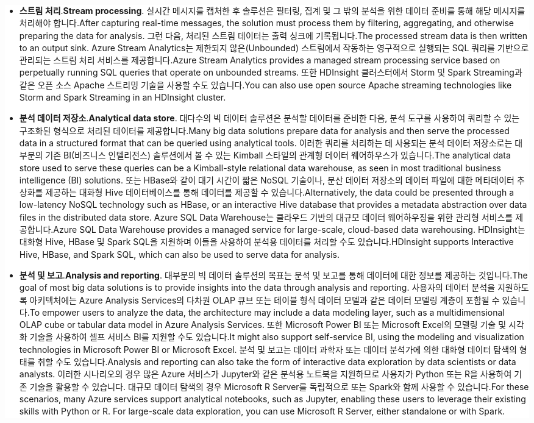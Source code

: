 - <span data-ttu-id="8a9a6-149">**스트림 처리**.</span><span class="sxs-lookup"><span data-stu-id="8a9a6-149">**Stream processing**.</span></span> <span data-ttu-id="8a9a6-150">실시간 메시지를 캡처한 후 솔루션은 필터링, 집계 및 그 밖의 분석을 위한 데이터 준비를 통해 해당 메시지를 처리해야 합니다.</span><span class="sxs-lookup"><span data-stu-id="8a9a6-150">After capturing real-time messages, the solution must process them by filtering, aggregating, and otherwise preparing the data for analysis.</span></span> <span data-ttu-id="8a9a6-151">그런 다음, 처리된 스트림 데이터는 출력 싱크에 기록됩니다.</span><span class="sxs-lookup"><span data-stu-id="8a9a6-151">The processed stream data is then written to an output sink.</span></span> <span data-ttu-id="8a9a6-152">Azure Stream Analytics는 제한되지 않은(Unbounded) 스트림에서 작동하는 영구적으로 실행되는 SQL 쿼리를 기반으로 관리되는 스트림 처리 서비스를 제공합니다.</span><span class="sxs-lookup"><span data-stu-id="8a9a6-152">Azure Stream Analytics provides a managed stream processing service based on perpetually running SQL queries that operate on unbounded streams.</span></span> <span data-ttu-id="8a9a6-153">또한 HDInsight 클러스터에서 Storm 및 Spark Streaming과 같은 오픈 소스 Apache 스트리밍 기술을 사용할 수도 있습니다.</span><span class="sxs-lookup"><span data-stu-id="8a9a6-153">You can also use open source Apache streaming technologies like Storm and Spark Streaming in an HDInsight cluster.</span></span>

- <span data-ttu-id="8a9a6-154">**분석 데이터 저장소**.</span><span class="sxs-lookup"><span data-stu-id="8a9a6-154">**Analytical data store**.</span></span> <span data-ttu-id="8a9a6-155">대다수의 빅 데이터 솔루션은 분석할 데이터를 준비한 다음, 분석 도구를 사용하여 쿼리할 수 있는 구조화된 형식으로 처리된 데이터를 제공합니다.</span><span class="sxs-lookup"><span data-stu-id="8a9a6-155">Many big data solutions prepare data for analysis and then serve the processed data in a structured format that can be queried using analytical tools.</span></span> <span data-ttu-id="8a9a6-156">이러한 쿼리를 처리하는 데 사용되는 분석 데이터 저장소로는 대부분의 기존 BI(비즈니스 인텔리전스) 솔루션에서 볼 수 있는 Kimball 스타일의 관계형 데이터 웨어하우스가 있습니다.</span><span class="sxs-lookup"><span data-stu-id="8a9a6-156">The analytical data store used to serve these queries can be a Kimball-style relational data warehouse, as seen in most traditional business intelligence (BI) solutions.</span></span> <span data-ttu-id="8a9a6-157">또는 HBase와 같이 대기 시간이 짧은 NoSQL 기술이나, 분산 데이터 저장소의 데이터 파일에 대한 메타데이터 추상화를 제공하는 대화형 Hive 데이터베이스를 통해 데이터를 제공할 수 있습니다.</span><span class="sxs-lookup"><span data-stu-id="8a9a6-157">Alternatively, the data could be presented through a low-latency NoSQL technology such as HBase, or an interactive Hive database that provides a metadata abstraction over data files in the distributed data store.</span></span> <span data-ttu-id="8a9a6-158">Azure SQL Data Warehouse는 클라우드 기반의 대규모 데이터 웨어하우징을 위한 관리형 서비스를 제공합니다.</span><span class="sxs-lookup"><span data-stu-id="8a9a6-158">Azure SQL Data Warehouse provides a managed service for large-scale, cloud-based data warehousing.</span></span> <span data-ttu-id="8a9a6-159">HDInsight는 대화형 Hive, HBase 및 Spark SQL을 지원하며 이들을 사용하여 분석용 데이터를 처리할 수도 있습니다.</span><span class="sxs-lookup"><span data-stu-id="8a9a6-159">HDInsight supports Interactive Hive, HBase, and Spark SQL, which can also be used to serve data for analysis.</span></span>

- <span data-ttu-id="8a9a6-160">**분석 및 보고**.</span><span class="sxs-lookup"><span data-stu-id="8a9a6-160">**Analysis and reporting**.</span></span> <span data-ttu-id="8a9a6-161">대부분의 빅 데이터 솔루션의 목표는 분석 및 보고를 통해 데이터에 대한 정보를 제공하는 것입니다.</span><span class="sxs-lookup"><span data-stu-id="8a9a6-161">The goal of most big data solutions is to provide insights into the data through analysis and reporting.</span></span> <span data-ttu-id="8a9a6-162">사용자의 데이터 분석을 지원하도록 아키텍처에는 Azure Analysis Services의 다차원 OLAP 큐브 또는 테이블 형식 데이터 모델과 같은 데이터 모델링 계층이 포함될 수 있습니다.</span><span class="sxs-lookup"><span data-stu-id="8a9a6-162">To empower users to analyze the data, the architecture may include a data modeling layer, such as a multidimensional OLAP cube or tabular data model in Azure Analysis Services.</span></span> <span data-ttu-id="8a9a6-163">또한 Microsoft Power BI 또는 Microsoft Excel의 모델링 기술 및 시각화 기술을 사용하여 셀프 서비스 BI를 지원할 수도 있습니다.</span><span class="sxs-lookup"><span data-stu-id="8a9a6-163">It might also support self-service BI, using the modeling and visualization technologies in Microsoft Power BI or Microsoft Excel.</span></span> <span data-ttu-id="8a9a6-164">분석 및 보고는 데이터 과학자 또는 데이터 분석가에 의한 대화형 데이터 탐색의 형태를 취할 수도 있습니다.</span><span class="sxs-lookup"><span data-stu-id="8a9a6-164">Analysis and reporting can also take the form of interactive data exploration by data scientists or data analysts.</span></span> <span data-ttu-id="8a9a6-165">이러한 시나리오의 경우 많은 Azure 서비스가 Jupyter와 같은 분석용 노트북을 지원하므로 사용자가 Python 또는 R을 사용하여 기존 기술을 활용할 수 있습니다. 대규모 데이터 탐색의 경우 Microsoft R Server를 독립적으로 또는 Spark와 함께 사용할 수 있습니다.</span><span class="sxs-lookup"><span data-stu-id="8a9a6-165">For these scenarios, many Azure services support analytical notebooks, such as Jupyter, enabling these users to leverage their existing skills with Python or R. For large-scale data exploration, you can use Microsoft R Server, either standalone or with Spark.</span></span>
